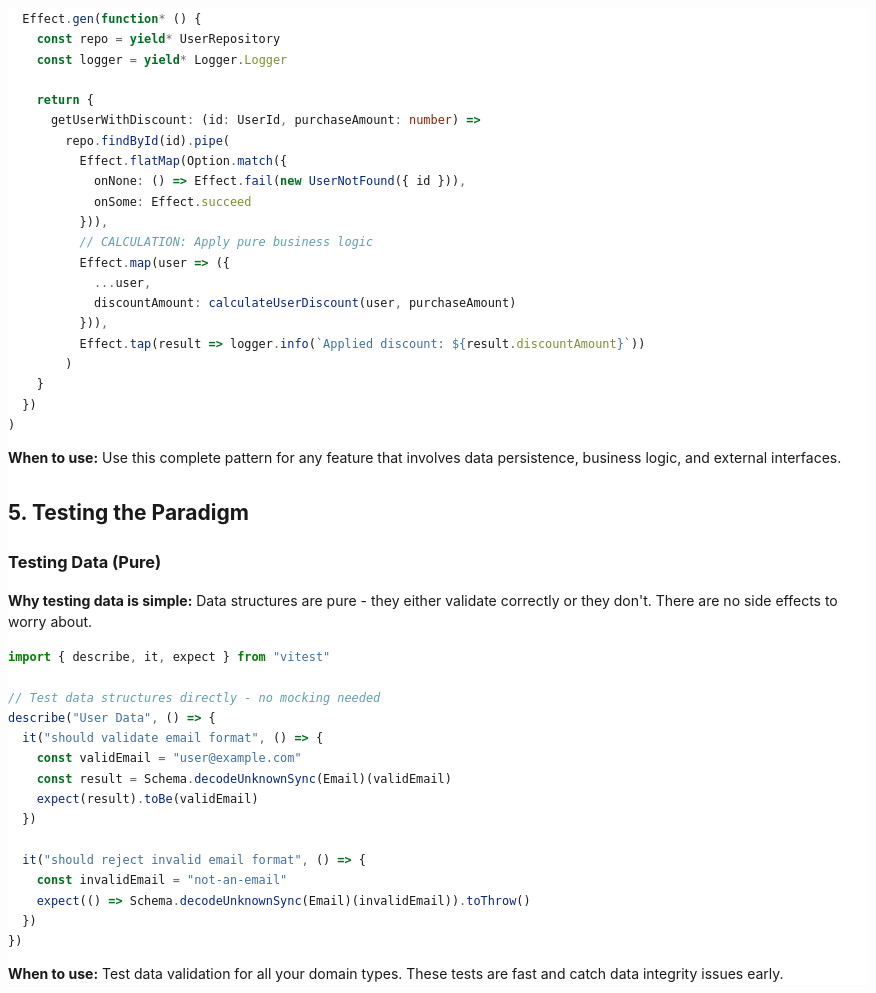 ```typescript
  Effect.gen(function* () {
    const repo = yield* UserRepository
    const logger = yield* Logger.Logger
    
    return {
      getUserWithDiscount: (id: UserId, purchaseAmount: number) =>
        repo.findById(id).pipe(
          Effect.flatMap(Option.match({
            onNone: () => Effect.fail(new UserNotFound({ id })),
            onSome: Effect.succeed
          })),
          // CALCULATION: Apply pure business logic
          Effect.map(user => ({
            ...user,
            discountAmount: calculateUserDiscount(user, purchaseAmount)
          })),
          Effect.tap(result => logger.info(`Applied discount: ${result.discountAmount}`))
        )
    }
  })
)
```

**When to use:** Use this complete pattern for any feature that involves data persistence, business logic, and external interfaces.

## 5. Testing the Paradigm

### Testing Data (Pure)

**Why testing data is simple:** Data structures are pure - they either validate correctly or they don't. There are no side effects to worry about.

```typescript
import { describe, it, expect } from "vitest"

// Test data structures directly - no mocking needed
describe("User Data", () => {
  it("should validate email format", () => {
    const validEmail = "user@example.com"
    const result = Schema.decodeUnknownSync(Email)(validEmail)
    expect(result).toBe(validEmail)
  })
  
  it("should reject invalid email format", () => {
    const invalidEmail = "not-an-email"
    expect(() => Schema.decodeUnknownSync(Email)(invalidEmail)).toThrow()
  })
})
```

**When to use:** Test data validation for all your domain types. These tests are fast and catch data integrity issues early.
